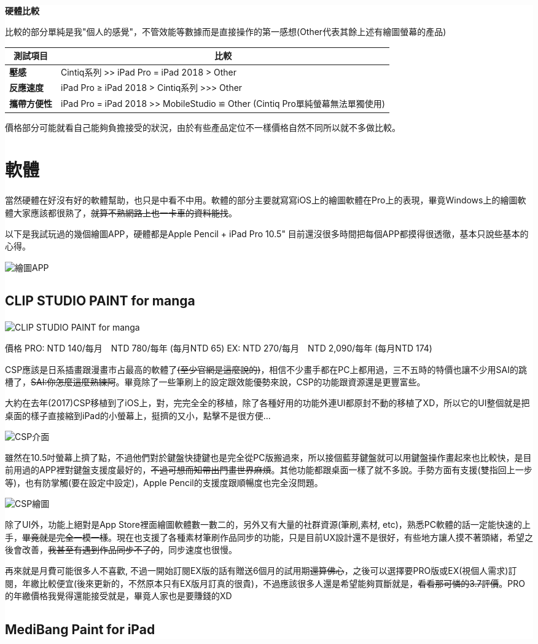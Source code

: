 **硬體比較**

比較的部分單純是我"個人的感覺"，不管效能等數據而是直接操作的第一感想(Other代表其餘上述有繪圖螢幕的產品)

|測試項目                     | 比較|
|--------------------------- | ------------------------------------------------------------------|
|**壓感**       | Cintiq系列 >> iPad Pro = iPad 2018 > Other|
|**反應速度**   | iPad Pro ≥ iPad 2018 > Cintiq系列 >>> Other|
|**攜帶方便性** | iPad Pro = iPad 2018 >> MobileStudio ≌ Other (Cintiq Pro單純螢幕無法單獨使用)|

價格部分可能就看自己能夠負擔接受的狀況，由於有些產品定位不一樣價格自然不同所以就不多做比較。

# 軟體

當然硬體在好沒有好的軟體幫助，也只是中看不中用。軟體的部分主要就寫寫iOS上的繪圖軟體在Pro上的表現，畢竟Windows上的繪圖軟體大家應該都很熟了，~~就算不熟網路上也一卡車的資料能找~~。

以下是我試玩過的幾個繪圖APP，硬體都是Apple Pencil + iPad Pro 10.5"
目前還沒很多時間把每個APP都摸得很透徹，基本只說些基本的心得。

![繪圖APP](https://res.cloudinary.com/driftkingtw/image/upload/f_auto/v1527338240/blog/2018/05/25/iPad_Pro_繪圖心得/IMG_0306.jpg)

## CLIP STUDIO PAINT for manga

![CLIP STUDIO PAINT for manga](https://res.cloudinary.com/driftkingtw/image/upload/f_auto/v1527338240/blog/2018/05/25/iPad_Pro_繪圖心得/IMG_0307.jpg)

價格 
PRO: NTD 140/每月　NTD 780/每年  (每月NTD 65)
EX: NTD 270/每月　NTD 2,090/每年 (每月NTD 174)

CSP應該是日系插畫跟漫畫市占最高的軟體了~~(至少官網是這麼說的)~~，相信不少畫手都在PC上都用過，三不五時的特價也讓不少用SAI的跳槽了，~~SAI:你怎麼這麼熟練阿~~。畢竟除了一些筆刷上的設定跟效能優勢來說，CSP的功能跟資源還是更豐富些。

大約在去年(2017)CSP移植到了iOS上，對，完完全全的移植，除了各種好用的功能外連UI都原封不動的移植了XD，所以它的UI整個就是把桌面的樣子直接縮到iPad的小螢幕上，挺擠的又小，點擊不是很方便...

![CSP介面](https://res.cloudinary.com/driftkingtw/image/upload/f_auto/v1527574271/blog/2018/05/25/iPad_Pro_繪圖心得/IMG_0316.png)

雖然在10.5吋螢幕上擠了點，不過他們對於鍵盤快捷鍵也是完全從PC版搬過來，所以接個藍芽鍵盤就可以用鍵盤操作畫起來也比較快，是目前用過的APP裡對鍵盤支援度最好的，~~不過可想而知帶出門畫世界麻煩~~。其他功能都跟桌面一樣了就不多說。手勢方面有支援(雙指回上一步等)，也有防掌觸(要在設定中設定)，Apple Pencil的支援度跟順暢度也完全沒問題。

![CSP繪圖](https://res.cloudinary.com/driftkingtw/image/upload/f_auto/v1527577133/blog/2018/05/25/iPad_Pro_繪圖心得/IMG_0317.png)

除了UI外，功能上絕對是App Store裡面繪圖軟體數一數二的，另外又有大量的社群資源(筆刷,素材, etc)，熟悉PC軟體的話一定能快速的上手，~~畢竟就是完全一模一樣~~。現在也支援了各種素材筆刷作品同步的功能，只是目前UX設計還不是很好，有些地方讓人摸不著頭緒，希望之後會改善，~~我甚至有遇到作品同步不了的~~，同步速度也很慢。

再來就是月費可能很多人不喜歡, 不過一開始訂閱EX版的話有贈送6個月的試用期~~還算佛心~~，之後可以選擇要PRO版或EX(視個人需求)訂閱，年繳比較便宜(後來更新的，不然原本只有EX版月訂真的很貴)，不過應該很多人還是希望能夠買斷就是，~~看看那可憐的3.7評價~~。PRO的年繳價格我覺得還能接受就是，畢竟人家也是要賺錢的XD



## MediBang Paint for iPad
